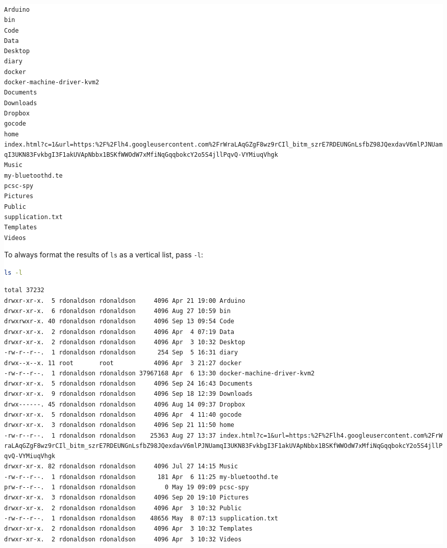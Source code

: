     Arduino
    bin
    Code
    Data
    Desktop
    diary
    docker
    docker-machine-driver-kvm2
    Documents
    Downloads
    Dropbox
    gocode
    home
    index.html?c=1&url=https:%2F%2Flh4.googleusercontent.com%2FrWraLAqGZgF8wz9rCIl_bitm_szrE7RDEUNGnLsfbZ98JQexdavV6mlPJNUamqI3UKN83FvkbgI3F1akUVApNbbx1BSKfWWOdW7xMfiNqGqqbokcY2o5S4jllPqvQ-VYMiuqVhgk
    Music
    my-bluetoothd.te
    pcsc-spy
    Pictures
    Public
    supplication.txt
    Templates
    Videos

To always format the results of `ls` as a vertical list, pass `-l`:

```sh
ls -l
```

    total 37232
    drwxr-xr-x.  5 rdonaldson rdonaldson     4096 Apr 21 19:00 Arduino
    drwxr-xr-x.  6 rdonaldson rdonaldson     4096 Aug 27 10:59 bin
    drwxrwxr-x. 40 rdonaldson rdonaldson     4096 Sep 13 09:54 Code
    drwxr-xr-x.  2 rdonaldson rdonaldson     4096 Apr  4 07:19 Data
    drwxr-xr-x.  2 rdonaldson rdonaldson     4096 Apr  3 10:32 Desktop
    -rw-r--r--.  1 rdonaldson rdonaldson      254 Sep  5 16:31 diary
    drwx--x--x. 11 root       root           4096 Apr  3 21:27 docker
    -rw-r--r--.  1 rdonaldson rdonaldson 37967168 Apr  6 13:30 docker-machine-driver-kvm2
    drwxr-xr-x.  5 rdonaldson rdonaldson     4096 Sep 24 16:43 Documents
    drwxr-xr-x.  9 rdonaldson rdonaldson     4096 Sep 18 12:39 Downloads
    drwx------. 45 rdonaldson rdonaldson     4096 Aug 14 09:37 Dropbox
    drwxr-xr-x.  5 rdonaldson rdonaldson     4096 Apr  4 11:40 gocode
    drwxr-xr-x.  3 rdonaldson rdonaldson     4096 Sep 21 11:50 home
    -rw-r--r--.  1 rdonaldson rdonaldson    25363 Aug 27 13:37 index.html?c=1&url=https:%2F%2Flh4.googleusercontent.com%2FrWraLAqGZgF8wz9rCIl_bitm_szrE7RDEUNGnLsfbZ98JQexdavV6mlPJNUamqI3UKN83FvkbgI3F1akUVApNbbx1BSKfWWOdW7xMfiNqGqqbokcY2o5S4jllPqvQ-VYMiuqVhgk
    drwxr-xr-x. 82 rdonaldson rdonaldson     4096 Jul 27 14:15 Music
    -rw-r--r--.  1 rdonaldson rdonaldson      181 Apr  6 11:25 my-bluetoothd.te
    prw-r--r--.  1 rdonaldson rdonaldson        0 May 19 09:09 pcsc-spy
    drwxr-xr-x.  3 rdonaldson rdonaldson     4096 Sep 20 19:10 Pictures
    drwxr-xr-x.  2 rdonaldson rdonaldson     4096 Apr  3 10:32 Public
    -rw-r--r--.  1 rdonaldson rdonaldson    48656 May  8 07:13 supplication.txt
    drwxr-xr-x.  2 rdonaldson rdonaldson     4096 Apr  3 10:32 Templates
    drwxr-xr-x.  2 rdonaldson rdonaldson     4096 Apr  3 10:32 Videos
